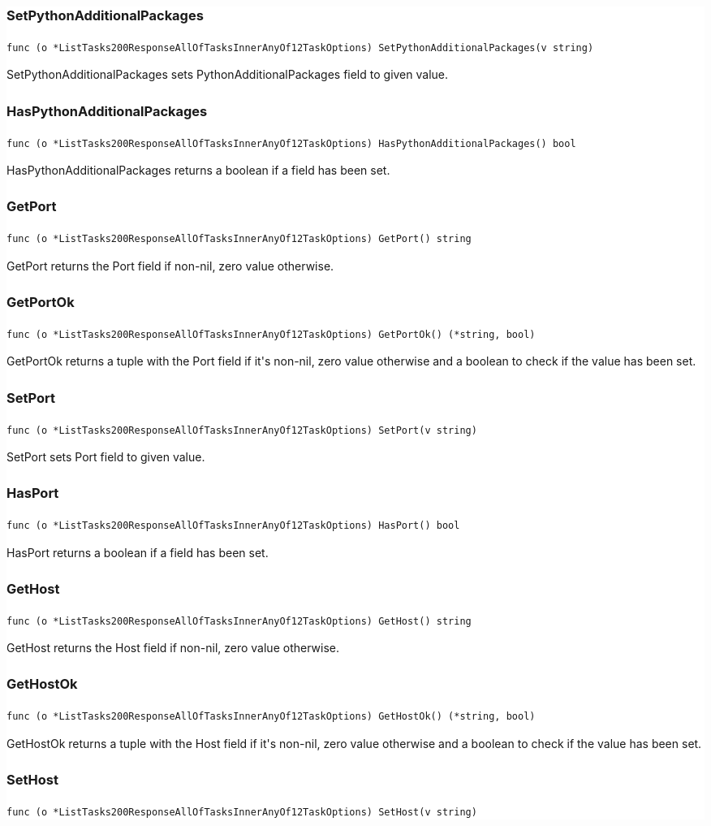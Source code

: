 ### SetPythonAdditionalPackages

`func (o *ListTasks200ResponseAllOfTasksInnerAnyOf12TaskOptions) SetPythonAdditionalPackages(v string)`

SetPythonAdditionalPackages sets PythonAdditionalPackages field to given value.

### HasPythonAdditionalPackages

`func (o *ListTasks200ResponseAllOfTasksInnerAnyOf12TaskOptions) HasPythonAdditionalPackages() bool`

HasPythonAdditionalPackages returns a boolean if a field has been set.

### GetPort

`func (o *ListTasks200ResponseAllOfTasksInnerAnyOf12TaskOptions) GetPort() string`

GetPort returns the Port field if non-nil, zero value otherwise.

### GetPortOk

`func (o *ListTasks200ResponseAllOfTasksInnerAnyOf12TaskOptions) GetPortOk() (*string, bool)`

GetPortOk returns a tuple with the Port field if it's non-nil, zero value otherwise
and a boolean to check if the value has been set.

### SetPort

`func (o *ListTasks200ResponseAllOfTasksInnerAnyOf12TaskOptions) SetPort(v string)`

SetPort sets Port field to given value.

### HasPort

`func (o *ListTasks200ResponseAllOfTasksInnerAnyOf12TaskOptions) HasPort() bool`

HasPort returns a boolean if a field has been set.

### GetHost

`func (o *ListTasks200ResponseAllOfTasksInnerAnyOf12TaskOptions) GetHost() string`

GetHost returns the Host field if non-nil, zero value otherwise.

### GetHostOk

`func (o *ListTasks200ResponseAllOfTasksInnerAnyOf12TaskOptions) GetHostOk() (*string, bool)`

GetHostOk returns a tuple with the Host field if it's non-nil, zero value otherwise
and a boolean to check if the value has been set.

### SetHost

`func (o *ListTasks200ResponseAllOfTasksInnerAnyOf12TaskOptions) SetHost(v string)`
